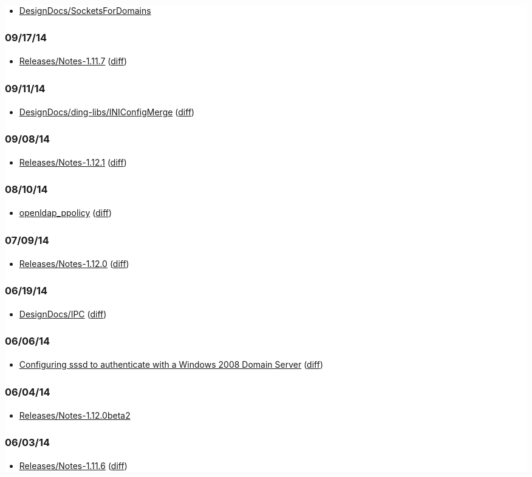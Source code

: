 -   [DesignDocs/SocketsForDomains](https://docs.pagure.org/sssd-test2/DesignDocs/SocketsForDomains.html)

### 09/17/14

-   [Releases/Notes-1.11.7](https://docs.pagure.org/sssd-test2/Releases/Notes-1.11.7.html)
    ([diff](https://docs.pagure.org/sssd-test2/Releases/Notes-1.11.7?action=diff&version=3.html))

### 09/11/14

-   [DesignDocs/ding-libs/INIConfigMerge](https://docs.pagure.org/sssd-test2/DesignDocs/ding-libs/INIConfigMerge.html)
    ([diff](https://docs.pagure.org/sssd-test2/DesignDocs/ding-libs/INIConfigMerge?action=diff&version=5.html))

### 09/08/14

-   [Releases/Notes-1.12.1](https://docs.pagure.org/sssd-test2/Releases/Notes-1.12.1.html)
    ([diff](https://docs.pagure.org/sssd-test2/Releases/Notes-1.12.1?action=diff&version=5.html))

### 08/10/14

-   [openldap\_ppolicy](https://docs.pagure.org/sssd-test2/openldap_ppolicy.html)
    ([diff](https://docs.pagure.org/sssd-test2/openldap_ppolicy?action=diff&version=12.html))

### 07/09/14

-   [Releases/Notes-1.12.0](https://docs.pagure.org/sssd-test2/Releases/Notes-1.12.0.html)
    ([diff](https://docs.pagure.org/sssd-test2/Releases/Notes-1.12.0?action=diff&version=3.html))

### 06/19/14

-   [DesignDocs/IPC](https://docs.pagure.org/sssd-test2/DesignDocs/IPC.html)
    ([diff](https://docs.pagure.org/sssd-test2/DesignDocs/IPC?action=diff&version=3.html))

### 06/06/14

-   [Configuring sssd to authenticate with a Windows 2008 Domain
    Server](https://docs.pagure.org/sssd-test2/Configuring%20sssd%20to%20authenticate%20with%20a%20Windows%202008%20Domain%20Server.html)
    ([diff](https://docs.pagure.org/sssd-test2/Configuring%20sssd%20to%20authenticate%20with%20a%20Windows%202008%20Domain%20Server?action=diff&version=33.html))

### 06/04/14

-   [Releases/Notes-1.12.0beta2](https://docs.pagure.org/sssd-test2/Releases/Notes-1.12.0beta2.html)

### 06/03/14

-   [Releases/Notes-1.11.6](https://docs.pagure.org/sssd-test2/Releases/Notes-1.11.6.html)
    ([diff](https://docs.pagure.org/sssd-test2/Releases/Notes-1.11.6?action=diff&version=3.html))
